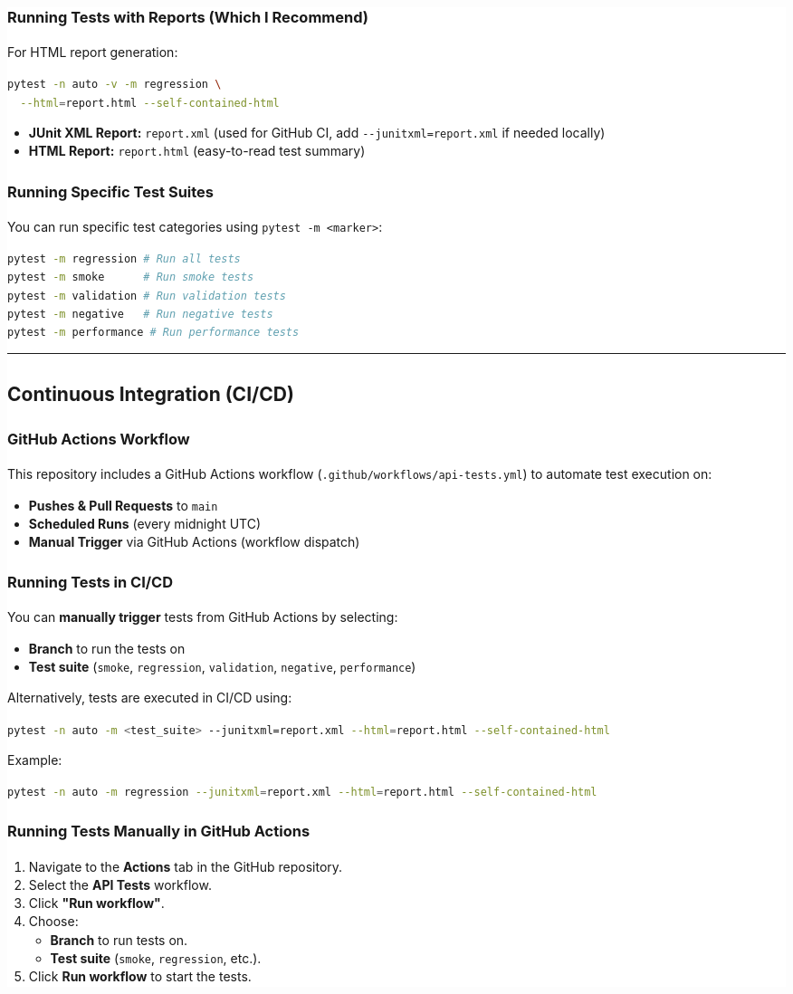 ### Running Tests with Reports (Which I Recommend)
For HTML report generation:
```sh
pytest -n auto -v -m regression \
  --html=report.html --self-contained-html
```

- **JUnit XML Report:** `report.xml` (used for GitHub CI, add `--junitxml=report.xml` if needed locally)
- **HTML Report:** `report.html` (easy-to-read test summary)

### Running Specific Test Suites
You can run specific test categories using `pytest -m <marker>`:
```sh
pytest -m regression # Run all tests
pytest -m smoke      # Run smoke tests
pytest -m validation # Run validation tests
pytest -m negative   # Run negative tests
pytest -m performance # Run performance tests
```

---

## Continuous Integration (CI/CD)
### GitHub Actions Workflow
This repository includes a GitHub Actions workflow (`.github/workflows/api-tests.yml`) to automate test execution on:
- **Pushes & Pull Requests** to `main`
- **Scheduled Runs** (every midnight UTC)
- **Manual Trigger** via GitHub Actions (workflow dispatch)

### Running Tests in CI/CD
You can **manually trigger** tests from GitHub Actions by selecting:
- **Branch** to run the tests on
- **Test suite** (`smoke`, `regression`, `validation`, `negative`, `performance`)

Alternatively, tests are executed in CI/CD using:
```sh
pytest -n auto -m <test_suite> --junitxml=report.xml --html=report.html --self-contained-html
```
Example:
```sh
pytest -n auto -m regression --junitxml=report.xml --html=report.html --self-contained-html
```

### Running Tests Manually in GitHub Actions
1. Navigate to the **Actions** tab in the GitHub repository.
2. Select the **API Tests** workflow.
3. Click **"Run workflow"**.
4. Choose:
   - **Branch** to run tests on.
   - **Test suite** (`smoke`, `regression`, etc.).
5. Click **Run workflow** to start the tests.
